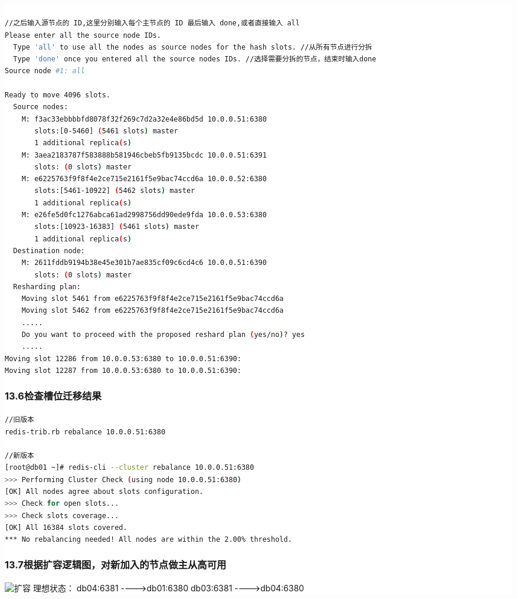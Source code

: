 ```bash

//之后输入源节点的 ID,这里分别输入每个主节点的 ID 最后输入 done,或者直接输入 all
Please enter all the source node IDs.
  Type 'all' to use all the nodes as source nodes for the hash slots. //从所有节点进行分拆
  Type 'done' once you entered all the source nodes IDs. //选择需要分拆的节点，结束时输入done
Source node #1: all 

Ready to move 4096 slots.
  Source nodes:
    M: f3ac33ebbbbfd8078f32f269c7d2a32e4e86bd5d 10.0.0.51:6380
       slots:[0-5460] (5461 slots) master
       1 additional replica(s)
    M: 3aea2183787f583888b581946cbeb5fb9135bcdc 10.0.0.51:6391
       slots: (0 slots) master
    M: e6225763f9f8f4e2ce715e2161f5e9bac74ccd6a 10.0.0.52:6380
       slots:[5461-10922] (5462 slots) master
       1 additional replica(s)
    M: e26fe5d0fc1276abca61ad2998756dd90ede9fda 10.0.0.53:6380
       slots:[10923-16383] (5461 slots) master
       1 additional replica(s)
  Destination node:
    M: 2611fddb9194b38e45e301b7ae835cf09c6cd4c6 10.0.0.51:6390
       slots: (0 slots) master
  Resharding plan:
    Moving slot 5461 from e6225763f9f8f4e2ce715e2161f5e9bac74ccd6a
    Moving slot 5462 from e6225763f9f8f4e2ce715e2161f5e9bac74ccd6a
    .....
    Do you want to proceed with the proposed reshard plan (yes/no)? yes
    .....
Moving slot 12286 from 10.0.0.53:6380 to 10.0.0.51:6390: 
Moving slot 12287 from 10.0.0.53:6380 to 10.0.0.51:6390:
```

### 13.6检查槽位迁移结果
```bash
//旧版本
redis-trib.rb rebalance 10.0.0.51:6380

//新版本
[root@db01 ~]# redis-cli --cluster rebalance 10.0.0.51:6380
>>> Performing Cluster Check (using node 10.0.0.51:6380)
[OK] All nodes agree about slots configuration.
>>> Check for open slots...
>>> Check slots coverage...
[OK] All 16384 slots covered.
*** No rebalancing needed! All nodes are within the 2.00% threshold.
```

### 13.7根据扩容逻辑图，对新加入的节点做主从高可用
![扩容](/images/img-114.png)
理想状态：
db04:6381 ---->db01:6380
db03:6381 ---->db04:6380
